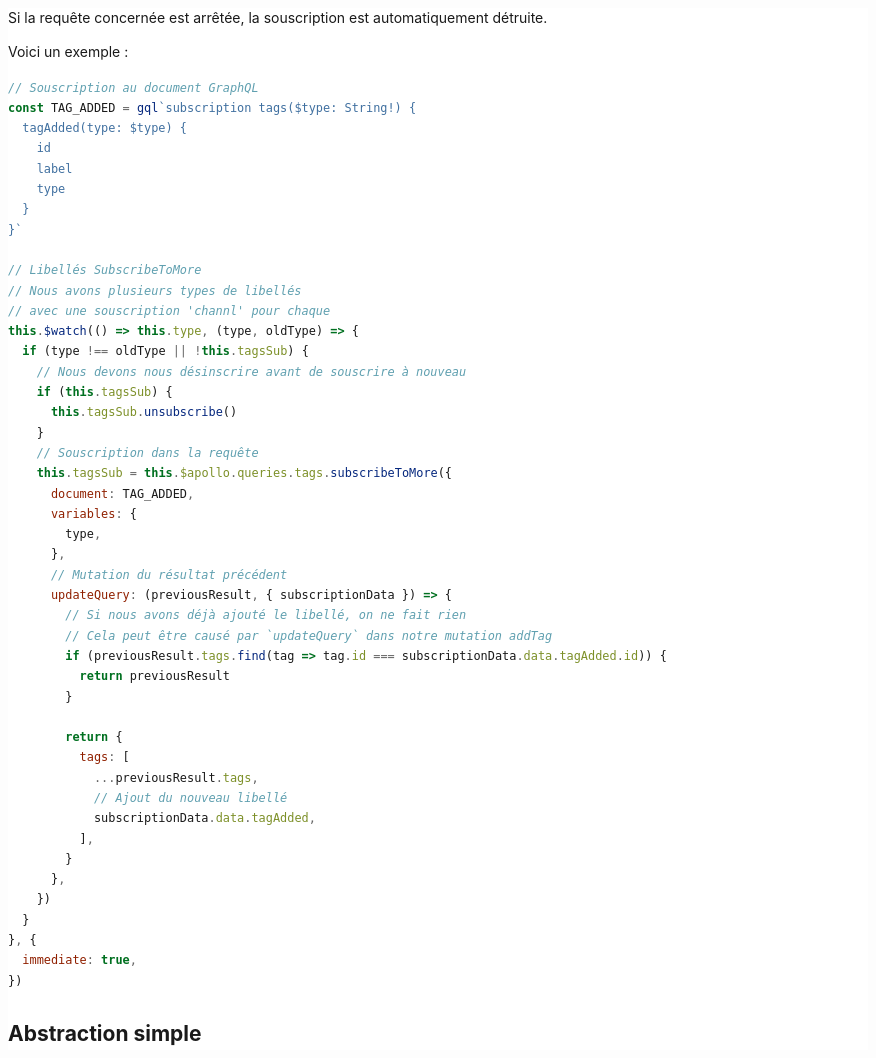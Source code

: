 Si la requête concernée est arrêtée, la souscription est automatiquement détruite.

Voici un exemple :

```js
// Souscription au document GraphQL
const TAG_ADDED = gql`subscription tags($type: String!) {
  tagAdded(type: $type) {
    id
    label
    type
  }
}`

// Libellés SubscribeToMore
// Nous avons plusieurs types de libellés
// avec une souscription 'channl' pour chaque
this.$watch(() => this.type, (type, oldType) => {
  if (type !== oldType || !this.tagsSub) {
    // Nous devons nous désinscrire avant de souscrire à nouveau
    if (this.tagsSub) {
      this.tagsSub.unsubscribe()
    }
    // Souscription dans la requête
    this.tagsSub = this.$apollo.queries.tags.subscribeToMore({
      document: TAG_ADDED,
      variables: {
        type,
      },
      // Mutation du résultat précédent
      updateQuery: (previousResult, { subscriptionData }) => {
        // Si nous avons déjà ajouté le libellé, on ne fait rien
        // Cela peut être causé par `updateQuery` dans notre mutation addTag
        if (previousResult.tags.find(tag => tag.id === subscriptionData.data.tagAdded.id)) {
          return previousResult
        }

        return {
          tags: [
            ...previousResult.tags,
            // Ajout du nouveau libellé
            subscriptionData.data.tagAdded,
          ],
        }
      },
    })
  }
}, {
  immediate: true,
})
```

## Abstraction simple
